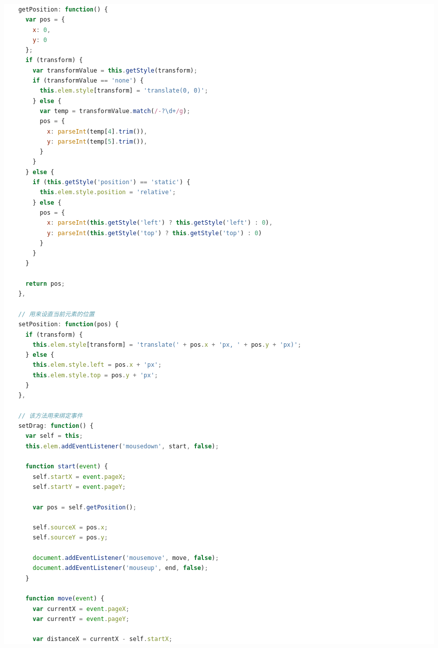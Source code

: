 ```js
    getPosition: function() {
      var pos = {
        x: 0,
        y: 0
      };
      if (transform) {
        var transformValue = this.getStyle(transform);
        if (transformValue == 'none') {
          this.elem.style[transform] = 'translate(0, 0)';
        } else {
          var temp = transformValue.match(/-?\d+/g);
          pos = {
            x: parseInt(temp[4].trim()),
            y: parseInt(temp[5].trim()),
          }
        }
      } else {
        if (this.getStyle('position') == 'static') {
          this.elem.style.position = 'relative';
        } else {
          pos = {
            x: parseInt(this.getStyle('left') ? this.getStyle('left') : 0),
            y: parseInt(this.getStyle('top') ? this.getStyle('top') : 0)
          }
        }
      }

      return pos;
    },

    // 用来设直当前元素的位置
    setPosition: function(pos) {
      if (transform) {
        this.elem.style[transform] = 'translate(' + pos.x + 'px, ' + pos.y + 'px)';
      } else {
        this.elem.style.left = pos.x + 'px';
        this.elem.style.top = pos.y + 'px';
      }
    },

    // 该方法用来绑定事件
    setDrag: function() {
      var self = this;
      this.elem.addEventListener('mousedown', start, false);

      function start(event) {
        self.startX = event.pageX;
        self.startY = event.pageY;

        var pos = self.getPosition();

        self.sourceX = pos.x;
        self.sourceY = pos.y;

        document.addEventListener('mousemove', move, false);
        document.addEventListener('mouseup', end, false);
      }

      function move(event) {
        var currentX = event.pageX;
        var currentY = event.pageY;

        var distanceX = currentX - self.startX;
```